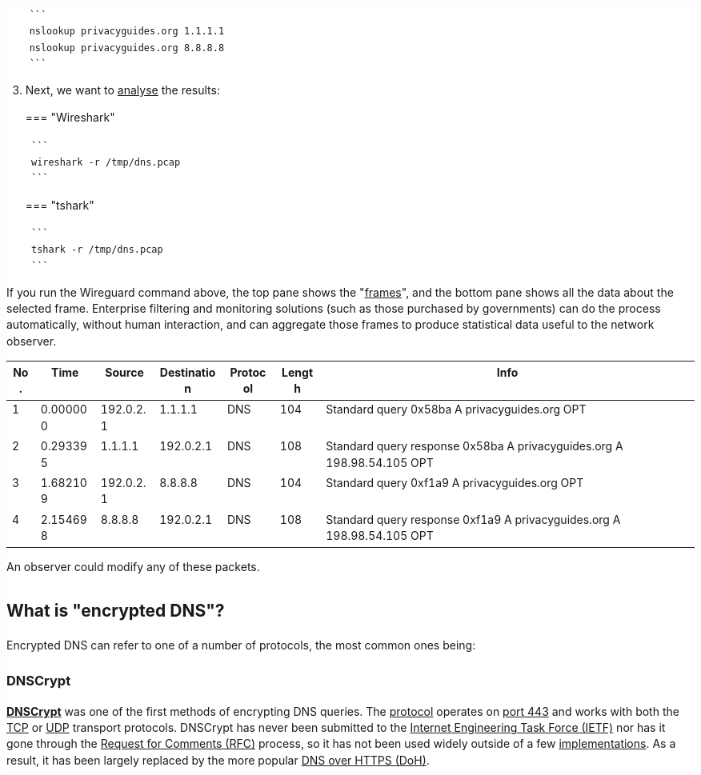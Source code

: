         ```
        nslookup privacyguides.org 1.1.1.1
        nslookup privacyguides.org 8.8.8.8
        ```

3. Next, we want to [analyse](https://www.wireshark.org/docs/wsug_html_chunked/ChapterIntroduction.html#ChIntroWhatIs) the results:

    === "Wireshark"

        ```
        wireshark -r /tmp/dns.pcap
        ```

    === "tshark"

        ```
        tshark -r /tmp/dns.pcap
        ```

If you run the Wireguard command above, the top pane shows the "[frames](https://en.wikipedia.org/wiki/Ethernet_frame)", and the bottom pane shows all the data about the selected frame. Enterprise filtering and monitoring solutions (such as those purchased by governments) can do the process automatically, without human interaction, and can aggregate those frames to produce statistical data useful to the network observer.

| No. | Time     | Source    | Destination | Protocol | Length | Info                                                                   |
|-----|----------|-----------|-------------|----------|--------|------------------------------------------------------------------------|
| 1   | 0.000000 | 192.0.2.1 | 1.1.1.1     | DNS      | 104    | Standard query 0x58ba A privacyguides.org OPT                          |
| 2   | 0.293395 | 1.1.1.1   | 192.0.2.1   | DNS      | 108    | Standard query response 0x58ba A privacyguides.org A 198.98.54.105 OPT |
| 3   | 1.682109 | 192.0.2.1 | 8.8.8.8     | DNS      | 104    | Standard query 0xf1a9 A privacyguides.org OPT                          |
| 4   | 2.154698 | 8.8.8.8   | 192.0.2.1   | DNS      | 108    | Standard query response 0xf1a9 A privacyguides.org A 198.98.54.105 OPT |

An observer could modify any of these packets.

## What is "encrypted DNS"?

Encrypted DNS can refer to one of a number of protocols, the most common ones being:

### DNSCrypt

[**DNSCrypt**](https://en.wikipedia.org/wiki/DNSCrypt) was one of the first methods of encrypting DNS queries. The [protocol](https://en.wikipedia.org/wiki/DNSCrypt#Protocol) operates on [port 443](https://en.wikipedia.org/wiki/Well-known_ports) and works with both the [TCP](https://en.wikipedia.org/wiki/Transmission_Control_Protocol) or [UDP](https://en.wikipedia.org/wiki/User_Datagram_Protocol) transport protocols. DNSCrypt has never been submitted to the [Internet Engineering Task Force (IETF)](https://en.wikipedia.org/wiki/Internet_Engineering_Task_Force) nor has it gone through the [Request for Comments (RFC)](https://en.wikipedia.org/wiki/Request_for_Comments) process, so it has not been used widely outside of a few [implementations](https://dnscrypt.info/implementations). As a result, it has been largely replaced by the more popular [DNS over HTTPS (DoH)](/dns/#dns-over-https-doh).
